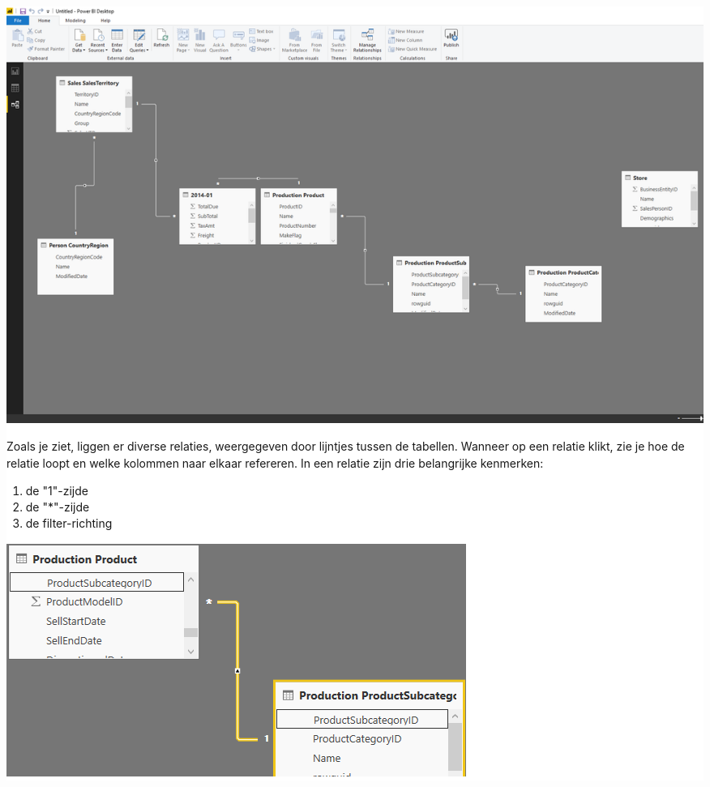 ![Relationships weergave in Power BI](img/relationships.png)

Zoals je ziet, liggen er diverse relaties, weergegeven door lijntjes tussen de tabellen. Wanneer op een relatie klikt, zie je hoe de relatie loopt en welke kolommen naar elkaar refereren. In een relatie zijn drie belangrijke kenmerken:

1. de "1"-zijde
2. de "*"-zijde
3. de filter-richting

![Drie componenten in relatie](img/driecomponenten.png)
